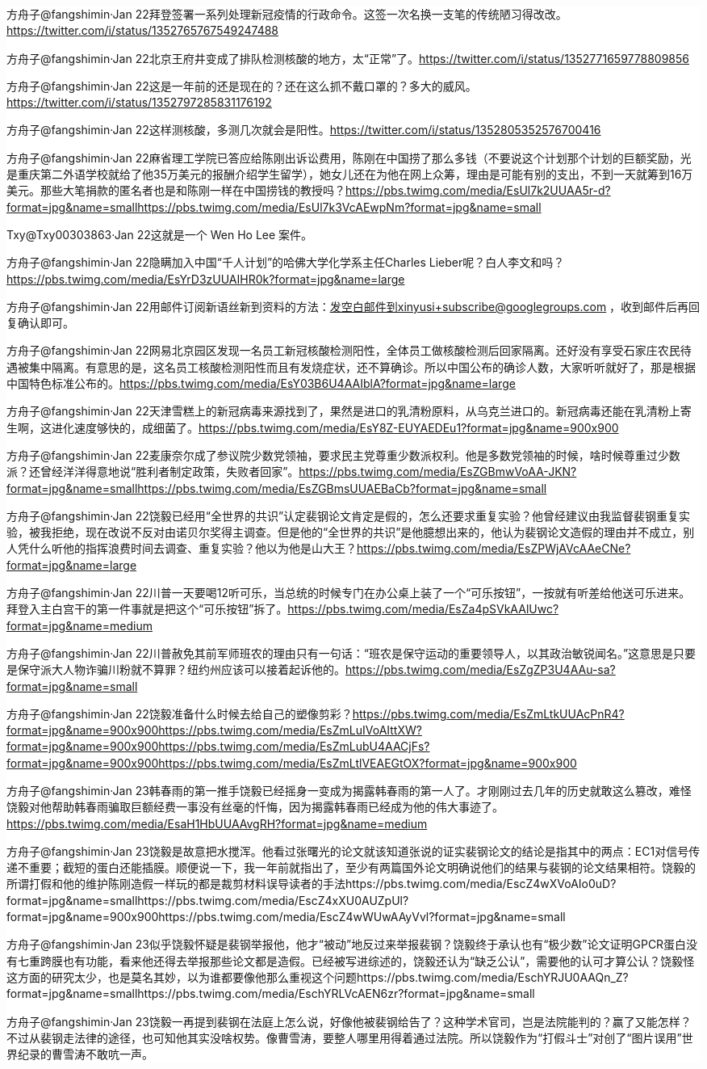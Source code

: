 方舟子@fangshimin·Jan 22拜登签署一系列处理新冠疫情的行政命令。这签一次名换一支笔的传统陋习得改改。https://twitter.com/i/status/1352765767549247488

方舟子@fangshimin·Jan 22北京王府井变成了排队检测核酸的地方，太“正常”了。https://twitter.com/i/status/1352771659778809856

方舟子@fangshimin·Jan 22这是一年前的还是现在的？还在这么抓不戴口罩的？多大的威风。https://twitter.com/i/status/1352797285831176192

方舟子@fangshimin·Jan 22这样测核酸，多测几次就会是阳性。https://twitter.com/i/status/1352805352576700416

方舟子@fangshimin·Jan 22麻省理工学院已答应给陈刚出诉讼费用，陈刚在中国捞了那么多钱（不要说这个计划那个计划的巨额奖励，光是重庆第二外语学校就给了他35万美元的报酬介绍学生留学），她女儿还在为他在网上众筹，理由是可能有别的支出，不到一天就筹到16万美元。那些大笔捐款的匿名者也是和陈刚一样在中国捞钱的教授吗？https://pbs.twimg.com/media/EsUl7k2UUAA5r-d?format=jpg&name=smallhttps://pbs.twimg.com/media/EsUl7k3VcAEwpNm?format=jpg&name=small

Txy@Txy00303863·Jan 22这就是一个 Wen Ho Lee 案件。

方舟子@fangshimin·Jan 22隐瞒加入中国“千人计划”的哈佛大学化学系主任Charles Lieber呢？白人李文和吗？https://pbs.twimg.com/media/EsYrD3zUUAIHR0k?format=jpg&name=large

方舟子@fangshimin·Jan 22用邮件订阅新语丝新到资料的方法：发空白邮件到xinyusi+subscribe@googlegroups.com ，收到邮件后再回复确认即可。

方舟子@fangshimin·Jan 22网易北京园区发现一名员工新冠核酸检测阳性，全体员工做核酸检测后回家隔离。还好没有享受石家庄农民待遇被集中隔离。有意思的是，这名员工核酸检测阳性而且有发烧症状，还不算确诊。所以中国公布的确诊人数，大家听听就好了，那是根据中国特色标准公布的。https://pbs.twimg.com/media/EsY03B6U4AAIblA?format=jpg&name=large

方舟子@fangshimin·Jan 22天津雪糕上的新冠病毒来源找到了，果然是进口的乳清粉原料，从乌克兰进口的。新冠病毒还能在乳清粉上寄生啊，这进化速度够快的，成细菌了。https://pbs.twimg.com/media/EsY8Z-EUYAEDEu1?format=jpg&name=900x900

方舟子@fangshimin·Jan 22麦康奈尔成了参议院少数党领袖，要求民主党尊重少数派权利。他是多数党领袖的时候，啥时候尊重过少数派？还曾经洋洋得意地说“胜利者制定政策，失败者回家”。https://pbs.twimg.com/media/EsZGBmwVoAA-JKN?format=jpg&name=smallhttps://pbs.twimg.com/media/EsZGBmsUUAEBaCb?format=jpg&name=small

方舟子@fangshimin·Jan 22饶毅已经用“全世界的共识”认定裴钢论文肯定是假的，怎么还要求重复实验？他曾经建议由我监督裴钢重复实验，被我拒绝，现在改说不反对由诺贝尔奖得主调查。但是他的“全世界的共识”是他臆想出来的，他认为裴钢论文造假的理由并不成立，别人凭什么听他的指挥浪费时间去调查、重复实验？他以为他是山大王？https://pbs.twimg.com/media/EsZPWjAVcAAeCNe?format=jpg&name=large

方舟子@fangshimin·Jan 22川普一天要喝12听可乐，当总统的时候专门在办公桌上装了一个“可乐按钮”，一按就有听差给他送可乐进来。拜登入主白宫干的第一件事就是把这个“可乐按钮”拆了。https://pbs.twimg.com/media/EsZa4pSVkAAlUwc?format=jpg&name=medium

方舟子@fangshimin·Jan 22川普赦免其前军师班农的理由只有一句话：“班农是保守运动的重要领导人，以其政治敏锐闻名。”这意思是只要是保守派大人物诈骗川粉就不算罪？纽约州应该可以接着起诉他的。https://pbs.twimg.com/media/EsZgZP3U4AAu-sa?format=jpg&name=small

方舟子@fangshimin·Jan 22饶毅准备什么时候去给自己的塑像剪彩？https://pbs.twimg.com/media/EsZmLtkUUAcPnR4?format=jpg&name=900x900https://pbs.twimg.com/media/EsZmLuIVoAIttXW?format=jpg&name=900x900https://pbs.twimg.com/media/EsZmLubU4AACjFs?format=jpg&name=900x900https://pbs.twimg.com/media/EsZmLtlVEAEGtOX?format=jpg&name=900x900

方舟子@fangshimin·Jan 23韩春雨的第一推手饶毅已经摇身一变成为揭露韩春雨的第一人了。才刚刚过去几年的历史就敢这么篡改，难怪饶毅对他帮助韩春雨骗取巨额经费一事没有丝毫的忏悔，因为揭露韩春雨已经成为他的伟大事迹了。https://pbs.twimg.com/media/EsaH1HbUUAAvgRH?format=jpg&name=medium

方舟子@fangshimin·Jan 23饶毅是故意把水搅浑。他看过张曙光的论文就该知道张说的证实裴钢论文的结论是指其中的两点：EC1对信号传递不重要；截短的蛋白还能插膜。顺便说一下，我一年前就指出了，至少有两篇国外论文明确说他们的结果与裴钢的论文结果相符。饶毅的所谓打假和他的维护陈刚造假一样玩的都是裁剪材料误导读者的手法https://pbs.twimg.com/media/EscZ4wXVoAIo0uD?format=jpg&name=smallhttps://pbs.twimg.com/media/EscZ4xXU0AUZpUl?format=jpg&name=900x900https://pbs.twimg.com/media/EscZ4wWUwAAyVvl?format=jpg&name=small

方舟子@fangshimin·Jan 23似乎饶毅怀疑是裴钢举报他，他才“被动”地反过来举报裴钢？饶毅终于承认也有“极少数”论文证明GPCR蛋白没有七重跨膜也有功能，看来他还得去举报那些论文都是造假。已经被写进综述的，饶毅还认为“缺乏公认”，需要他的认可才算公认？饶毅怪这方面的研究太少，也是莫名其妙，以为谁都要像他那么重视这个问题https://pbs.twimg.com/media/EschYRJU0AAQn_Z?format=jpg&name=smallhttps://pbs.twimg.com/media/EschYRLVcAEN6zr?format=jpg&name=small

方舟子@fangshimin·Jan 23饶毅一再提到裴钢在法庭上怎么说，好像他被裴钢给告了？这种学术官司，岂是法院能判的？赢了又能怎样？不过从裴钢走法律的途径，也可知他其实没啥权势。像曹雪涛，要整人哪里用得着通过法院。所以饶毅作为“打假斗士”对创了“图片误用”世界纪录的曹雪涛不敢吭一声。
